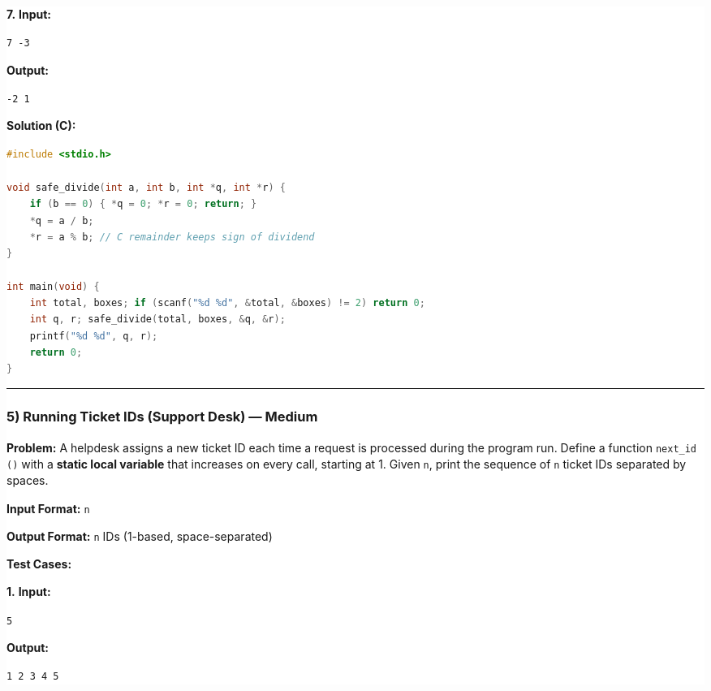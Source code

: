 **7.**
**Input:**

```
7 -3
```

**Output:**

```
-2 1
```

**Solution (C):**

```c
#include <stdio.h>

void safe_divide(int a, int b, int *q, int *r) {
    if (b == 0) { *q = 0; *r = 0; return; }
    *q = a / b;
    *r = a % b; // C remainder keeps sign of dividend
}

int main(void) {
    int total, boxes; if (scanf("%d %d", &total, &boxes) != 2) return 0;
    int q, r; safe_divide(total, boxes, &q, &r);
    printf("%d %d", q, r);
    return 0;
}
```

---

### 5) Running Ticket IDs (Support Desk) — **Medium**

**Problem:**
A helpdesk assigns a new ticket ID each time a request is processed during the program run. Define a function `next_id()` with a **static local variable** that increases on every call, starting at 1. Given `n`, print the sequence of `n` ticket IDs separated by spaces.

**Input Format:**
`n`

**Output Format:**
`n` IDs (1-based, space-separated)

**Test Cases:**

**1.**
**Input:**

```
5
```

**Output:**

```
1 2 3 4 5
```
